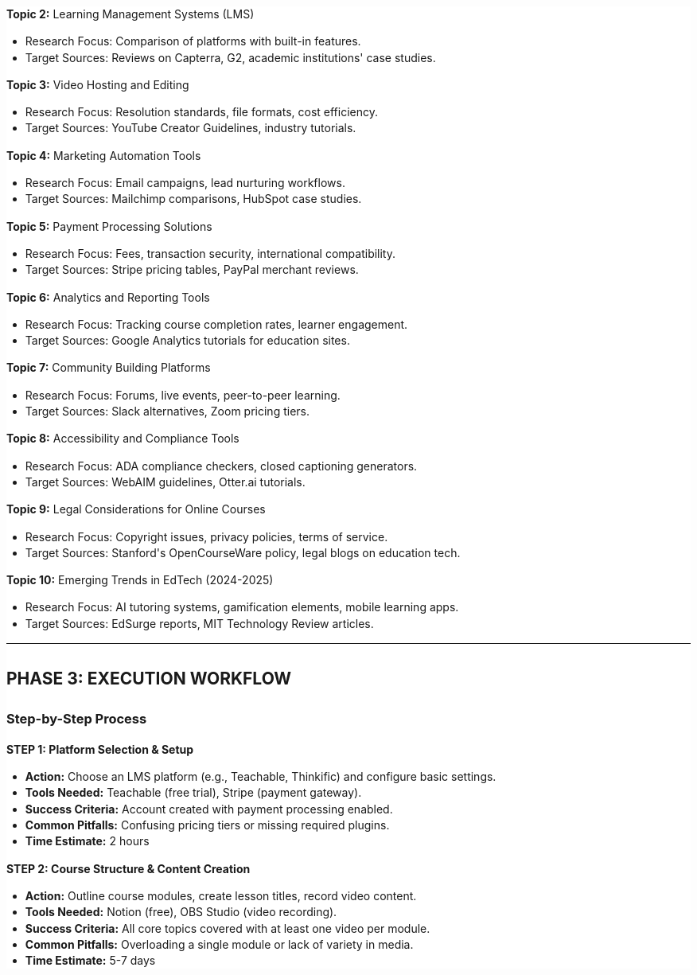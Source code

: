 **Topic 2:** Learning Management Systems (LMS)
- Research Focus: Comparison of platforms with built-in features.
- Target Sources: Reviews on Capterra, G2, academic institutions' case studies.

**Topic 3:** Video Hosting and Editing
- Research Focus: Resolution standards, file formats, cost efficiency.
- Target Sources: YouTube Creator Guidelines, industry tutorials.

**Topic 4:** Marketing Automation Tools
- Research Focus: Email campaigns, lead nurturing workflows.
- Target Sources: Mailchimp comparisons, HubSpot case studies.

**Topic 5:** Payment Processing Solutions
- Research Focus: Fees, transaction security, international compatibility.
- Target Sources: Stripe pricing tables, PayPal merchant reviews.

**Topic 6:** Analytics and Reporting Tools
- Research Focus: Tracking course completion rates, learner engagement.
- Target Sources: Google Analytics tutorials for education sites.

**Topic 7:** Community Building Platforms
- Research Focus: Forums, live events, peer-to-peer learning.
- Target Sources: Slack alternatives, Zoom pricing tiers.

**Topic 8:** Accessibility and Compliance Tools
- Research Focus: ADA compliance checkers, closed captioning generators.
- Target Sources: WebAIM guidelines, Otter.ai tutorials.

**Topic 9:** Legal Considerations for Online Courses
- Research Focus: Copyright issues, privacy policies, terms of service.
- Target Sources: Stanford's OpenCourseWare policy, legal blogs on education tech.

**Topic 10:** Emerging Trends in EdTech (2024-2025)
- Research Focus: AI tutoring systems, gamification elements, mobile learning apps.
- Target Sources: EdSurge reports, MIT Technology Review articles.

---

## PHASE 3: EXECUTION WORKFLOW

### Step-by-Step Process

**STEP 1: Platform Selection & Setup**
- **Action:** Choose an LMS platform (e.g., Teachable, Thinkific) and configure basic settings.
- **Tools Needed:** Teachable (free trial), Stripe (payment gateway).
- **Success Criteria:** Account created with payment processing enabled.
- **Common Pitfalls:** Confusing pricing tiers or missing required plugins.
- **Time Estimate:** 2 hours

**STEP 2: Course Structure & Content Creation**
- **Action:** Outline course modules, create lesson titles, record video content.
- **Tools Needed:** Notion (free), OBS Studio (video recording).
- **Success Criteria:** All core topics covered with at least one video per module.
- **Common Pitfalls:** Overloading a single module or lack of variety in media.
- **Time Estimate:** 5-7 days
